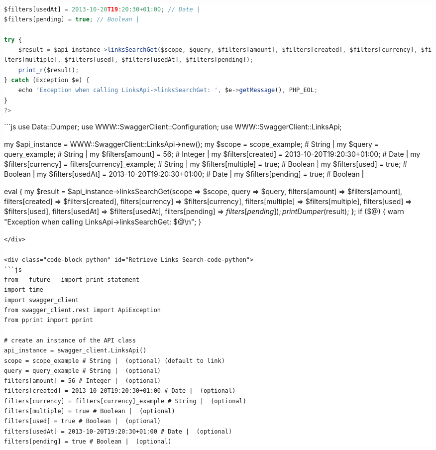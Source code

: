 ```js
$filters[usedAt] = 2013-10-20T19:20:30+01:00; // Date | 
$filters[pending] = true; // Boolean | 

try {
    $result = $api_instance->linksSearchGet($scope, $query, $filters[amount], $filters[created], $filters[currency], $filters[multiple], $filters[used], $filters[usedAt], $filters[pending]);
    print_r($result);
} catch (Exception $e) {
    echo 'Exception when calling LinksApi->linksSearchGet: ', $e->getMessage(), PHP_EOL;
}
?>
```
</div>

<div class="code-block perl" id="Retrieve Links Search-code-perl">
```js
use Data::Dumper;
use WWW::SwaggerClient::Configuration;
use WWW::SwaggerClient::LinksApi;

my $api_instance = WWW::SwaggerClient::LinksApi->new();
my $scope = scope_example; # String | 
my $query = query_example; # String | 
my $filters[amount] = 56; # Integer | 
my $filters[created] = 2013-10-20T19:20:30+01:00; # Date | 
my $filters[currency] = filters[currency]_example; # String | 
my $filters[multiple] = true; # Boolean | 
my $filters[used] = true; # Boolean | 
my $filters[usedAt] = 2013-10-20T19:20:30+01:00; # Date | 
my $filters[pending] = true; # Boolean | 

eval { 
    my $result = $api_instance->linksSearchGet(scope => $scope, query => $query, filters[amount] => $filters[amount], filters[created] => $filters[created], filters[currency] => $filters[currency], filters[multiple] => $filters[multiple], filters[used] => $filters[used], filters[usedAt] => $filters[usedAt], filters[pending] => $filters[pending]);
    print Dumper($result);
};
if ($@) {
    warn "Exception when calling LinksApi->linksSearchGet: $@\n";
}
```
</div>

<div class="code-block python" id="Retrieve Links Search-code-python">
```js
from __future__ import print_statement
import time
import swagger_client
from swagger_client.rest import ApiException
from pprint import pprint

# create an instance of the API class
api_instance = swagger_client.LinksApi()
scope = scope_example # String |  (optional) (default to link)
query = query_example # String |  (optional)
filters[amount] = 56 # Integer |  (optional)
filters[created] = 2013-10-20T19:20:30+01:00 # Date |  (optional)
filters[currency] = filters[currency]_example # String |  (optional)
filters[multiple] = true # Boolean |  (optional)
filters[used] = true # Boolean |  (optional)
filters[usedAt] = 2013-10-20T19:20:30+01:00 # Date |  (optional)
filters[pending] = true # Boolean |  (optional)

```